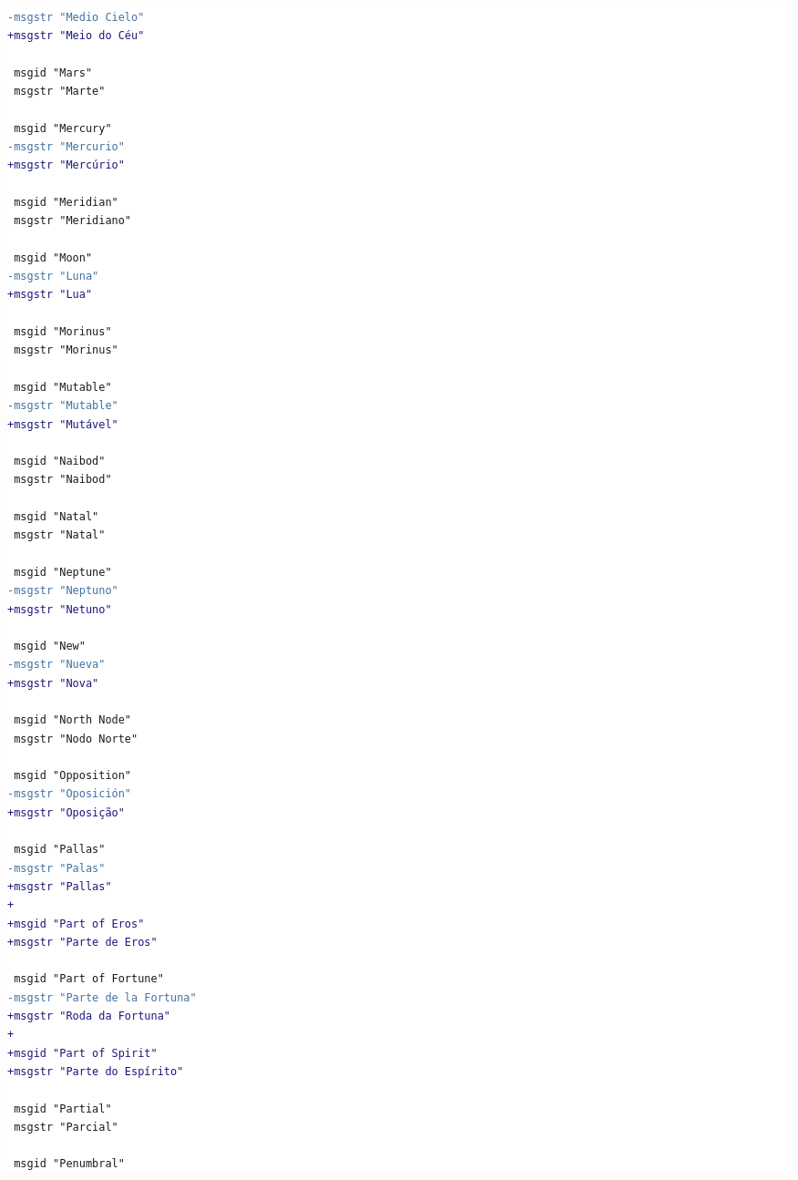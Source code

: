 ```diff
-msgstr "Medio Cielo"
+msgstr "Meio do Céu"
 
 msgid "Mars"
 msgstr "Marte"
 
 msgid "Mercury"
-msgstr "Mercurio"
+msgstr "Mercúrio"
 
 msgid "Meridian"
 msgstr "Meridiano"
 
 msgid "Moon"
-msgstr "Luna"
+msgstr "Lua"
 
 msgid "Morinus"
 msgstr "Morinus"
 
 msgid "Mutable"
-msgstr "Mutable"
+msgstr "Mutável"
 
 msgid "Naibod"
 msgstr "Naibod"
 
 msgid "Natal"
 msgstr "Natal"
 
 msgid "Neptune"
-msgstr "Neptuno"
+msgstr "Netuno"
 
 msgid "New"
-msgstr "Nueva"
+msgstr "Nova"
 
 msgid "North Node"
 msgstr "Nodo Norte"
 
 msgid "Opposition"
-msgstr "Oposición"
+msgstr "Oposição"
 
 msgid "Pallas"
-msgstr "Palas"
+msgstr "Pallas"
+
+msgid "Part of Eros"
+msgstr "Parte de Eros"
 
 msgid "Part of Fortune"
-msgstr "Parte de la Fortuna"
+msgstr "Roda da Fortuna"
+
+msgid "Part of Spirit"
+msgstr "Parte do Espírito"
 
 msgid "Partial"
 msgstr "Parcial"
 
 msgid "Penumbral"
```